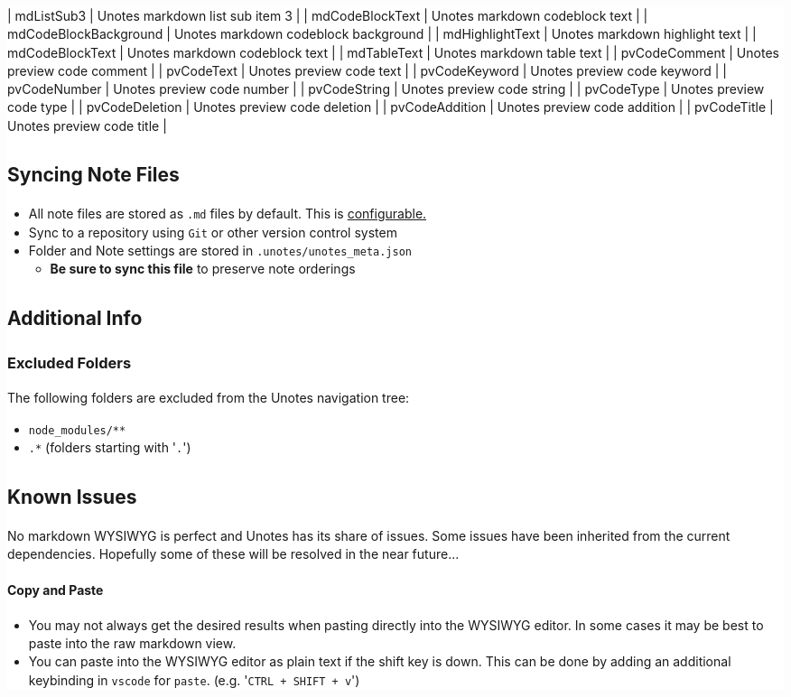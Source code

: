 | mdListSub3             | Unotes markdown list sub item 3          |
| mdCodeBlockText        | Unotes markdown codeblock text           |
| mdCodeBlockBackground  | Unotes markdown codeblock background     |
| mdHighlightText        | Unotes markdown highlight text           |
| mdCodeBlockText        | Unotes markdown codeblock text           |
| mdTableText            | Unotes markdown table text               |
| pvCodeComment          | Unotes preview code comment              |
| pvCodeText             | Unotes preview code text                 |
| pvCodeKeyword          | Unotes preview code keyword              |
| pvCodeNumber           | Unotes preview code number               |
| pvCodeString           | Unotes preview code string               |
| pvCodeType             | Unotes preview code type                 |
| pvCodeDeletion         | Unotes preview code deletion             |
| pvCodeAddition         | Unotes preview code addition             |
| pvCodeTitle            | Unotes preview code title                |

## Syncing Note Files

- All note files are stored as `.md` files by default. This is [configurable.](#workspace-configuration-options) 
- Sync to a repository using `Git` or other version control system
- Folder and Note settings are stored in `.unotes/unotes_meta.json`
    - **Be sure to sync this file** to preserve note orderings

## Additional Info

### Excluded Folders

The following folders are excluded from the Unotes navigation tree:

- `node_modules/**`
- `.*` (folders starting with '`.`')

## Known Issues

No markdown WYSIWYG is perfect and Unotes has its share of issues. Some issues have been inherited from the current dependencies. Hopefully some of these will be resolved in the near future...

#### Copy and Paste

- You may not always get the desired results when pasting directly into the WYSIWYG editor. In some cases it may be best to paste into the raw markdown view.
- You can paste into the WYSIWYG editor as plain text if the shift key is down. This can be done by adding an additional keybinding in `vscode` for `paste`. (e.g. '`CTRL + SHIFT + v`')
